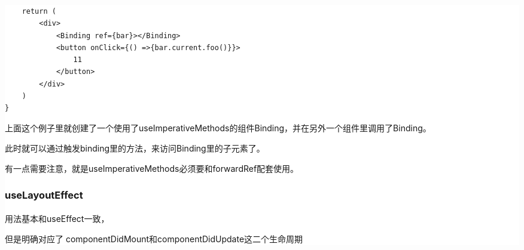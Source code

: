 ```
	return (
		<div>
			<Binding ref={bar}></Binding>
			<button onClick={() =>{bar.current.foo()}}>
				11
			</button>
		</div>
	)
}
```

上面这个例子里就创建了一个使用了useImperativeMethods的组件Binding，并在另外一个组件里调用了Binding。

此时就可以通过触发binding里的方法，来访问Binding里的子元素了。

有一点需要注意，就是useImperativeMethods必须要和forwardRef配套使用。

### useLayoutEffect

用法基本和useEffect一致，

但是明确对应了
componentDidMount和componentDidUpdate这二个生命周期

